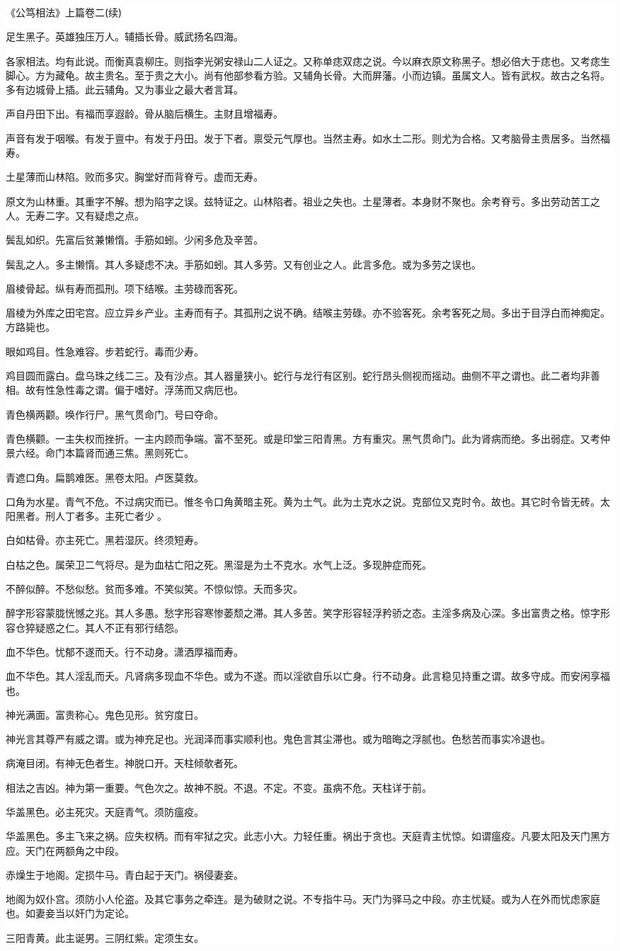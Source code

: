 《公笃相法》上篇卷二(续)  

足生黑子。英雄独压万人。辅插长骨。威武扬名四海。  

各家相法。均有此说。而衡真袁柳庄。则指李光粥安禄山二人证之。又称单痣双痣之说。今以麻衣原文称黑子。想必倍大于痣也。又考痣生脚心。方为藏龟。故主贵名。至于贵之大小。尚有他部参看方验。又辅角长骨。大而屏藩。小而边镇。虽属文人。皆有武权。故古之名将。多有边城骨上插。此云辅角。又为事业之最大者言耳。  

声自丹田下出。有福而享遐龄。骨从脑后横生。主财且增福寿。  

声音有发于咽喉。有发于亶中。有发于丹田。发于下者。禀受元气厚也。当然主寿。如水土二形。则尤为合格。又考脑骨主贵居多。当然福寿。  

土星薄而山林陷。败而多灾。胸堂好而背脊亏。虚而无寿。  

原文为山林重。其重字不解。想为陷字之误。兹特证之。山林陷者。祖业之失也。土星薄者。本身财不聚也。余考脊亏。多出劳动苦工之人。无寿二字。又有疑虑之点。  

鬓乱如织。先富后贫兼懒惰。手筋如蚓。少闲多危及辛苦。  

鬓乱之人。多主懒惰。其人多疑虑不决。手筋如蚓。其人多劳。又有创业之人。此言多危。或为多劳之误也。  

眉棱骨起。纵有寿而孤刑。项下结喉。主劳碌而客死。  

眉棱为外库之田宅宫。应立异乡产业。主寿而有子。其孤刑之说不确。结喉主劳碌。亦不验客死。余考客死之局。多出于目浮白而神痴定。方路毙也。  

眼如鸡目。性急难容。步若蛇行。毒而少寿。  

鸡目圆而露白。盘乌珠之线二三。及有沙点。其人器量狭小。蛇行与龙行有区别。蛇行昂头侧视而摇动。曲侧不平之谓也。此二者均非善相。故有性急性毒之谓。偏于嗜好。浮荡而又病厄也。  

青色横两颧。唤作行尸。黑气贯命门。号曰夺命。  

青色横颧。一主失权而挫折。一主内顾而争端。富不至死。或是印堂三阳青黑。方有重灾。黑气贯命门。此为肾病而绝。多出弱症。又考仲景六经。命门本篇肾而通三焦。黑则死亡。  

青遮口角。扁鹊难医。黑卷太阳。卢医莫救。  

口角为水星。青气不危。不过病灾而已。惟冬令口角黄暗主死。黄为土气。此为土克水之说。克部位又克时令。故也。其它时令皆无砖。太阳黑者。刑人丁者多。主死亡者少 。  

白如枯骨。亦主死亡。黑若湿灰。终须短寿。  

白枯之色。属荣卫二气将尽。是为血枯亡阳之死。黑湿是为土不克水。水气上泛。多现肿症而死。  

不醉似醉。不愁似愁。贫而多难。不笑似笑。不惊似惊。夭而多灾。  

醉字形容蒙胧恍憾之兆。其人多愚。愁字形容寒惨萎颓之滞。其人多苦。笑字形容轻浮矜骄之态。主淫多病及心深。多出富贵之格。惊字形容仓猝疑惑之仁。其人不正有邪行结怨。  

血不华色。忧郁不遂而夭。行不动身。潇洒厚福而寿。  

血不华色。其人淫乱而夭。凡肾病多现血不华色。或为不遂。而以淫欲自乐以亡身。行不动身。此言稳见持重之谓。故多守成。而安闲享福也。  

神光满面。富贵称心。鬼色见形。贫穷度日。  

神光言其尊严有威之谓。或为神充足也。光润泽而事实顺利也。鬼色言其尘滞也。或为暗晦之浮腻也。色愁苦而事实冷退也。  

病淹目闭。有神无色者生。神脱口开。天柱倾欹者死。  

相法之吉凶。神为第一重要。气色次之。故神不脱。不退。不定。不变。虽病不危。天柱详于前。  

华盖黑色。必主死灾。天庭青气。须防瘟疫。  

华盖黑色。多主飞来之祸。应失权柄。而有牢狱之灾。此志小大。力轻任重。祸出于贪也。天庭青主忧惊。如谓瘟疫。凡要太阳及天门黑方应。天门在两额角之中段。  

赤燥生于地阁。定损牛马。青白起于天门。祸侵妻妾。  

地阁为奴仆宫。须防小人伦盗。及其它事务之牵连。是为破财之说。不专指牛马。天门为驿马之中段。亦主忧疑。或为人在外而忧虑家庭也。如妻妾当以奸门为定论。  

三阳青黄。此主诞男。三阴红紫。定须生女。  
